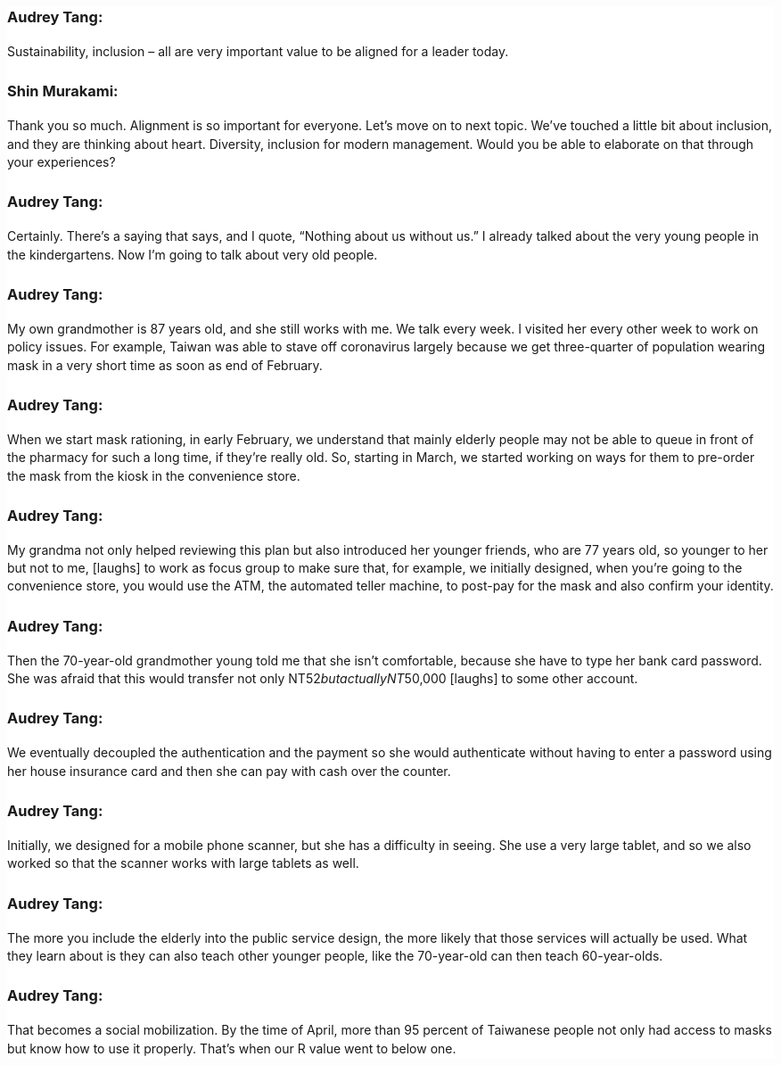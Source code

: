 ### Audrey Tang:
Sustainability, inclusion – all are very important value to be aligned for a leader today.

### Shin Murakami:
Thank you so much. Alignment is so important for everyone. Let’s move on to next topic. We’ve touched a little bit about inclusion, and they are thinking about heart. Diversity, inclusion for modern management. Would you be able to elaborate on that through your experiences?

### Audrey Tang:
Certainly. There’s a saying that says, and I quote, “Nothing about us without us.” I already talked about the very young people in the kindergartens. Now I’m going to talk about very old people.

### Audrey Tang:
My own grandmother is 87 years old, and she still works with me. We talk every week. I visited her every other week to work on policy issues. For example, Taiwan was able to stave off coronavirus largely because we get three-quarter of population wearing mask in a very short time as soon as end of February.

### Audrey Tang:
When we start mask rationing, in early February, we understand that mainly elderly people may not be able to queue in front of the pharmacy for such a long time, if they’re really old. So, starting in March, we started working on ways for them to pre-order the mask from the kiosk in the convenience store.

### Audrey Tang:
My grandma not only helped reviewing this plan but also introduced her younger friends, who are 77 years old, so younger to her but not to me, \[laughs\] to work as focus group to make sure that, for example, we initially designed, when you’re going to the convenience store, you would use the ATM, the automated teller machine, to post-pay for the mask and also confirm your identity.

### Audrey Tang:
Then the 70-year-old grandmother young told me that she isn’t comfortable, because she have to type her bank card password. She was afraid that this would transfer not only NT$52 but actually NT$50,000 \[laughs\] to some other account.

### Audrey Tang:
We eventually decoupled the authentication and the payment so she would authenticate without having to enter a password using her house insurance card and then she can pay with cash over the counter.

### Audrey Tang:
Initially, we designed for a mobile phone scanner, but she has a difficulty in seeing. She use a very large tablet, and so we also worked so that the scanner works with large tablets as well.

### Audrey Tang:
The more you include the elderly into the public service design, the more likely that those services will actually be used. What they learn about is they can also teach other younger people, like the 70-year-old can then teach 60-year-olds.

### Audrey Tang:
That becomes a social mobilization. By the time of April, more than 95 percent of Taiwanese people not only had access to masks but know how to use it properly. That’s when our R value went to below one.
